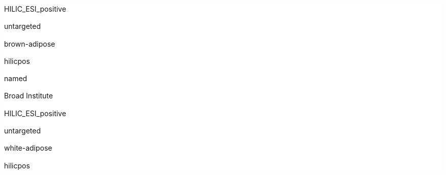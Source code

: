 <td style="text-align:left;">

HILIC\_ESI\_positive

</td>

</tr>

<tr>

<td style="text-align:left;">

untargeted

</td>

<td style="text-align:left;">

brown-adipose

</td>

<td style="text-align:left;">

hilicpos

</td>

<td style="text-align:left;">

named

</td>

<td style="text-align:left;">

Broad Institute

</td>

<td style="text-align:left;">

HILIC\_ESI\_positive

</td>

</tr>

<tr>

<td style="text-align:left;">

untargeted

</td>

<td style="text-align:left;">

white-adipose

</td>

<td style="text-align:left;">

hilicpos

